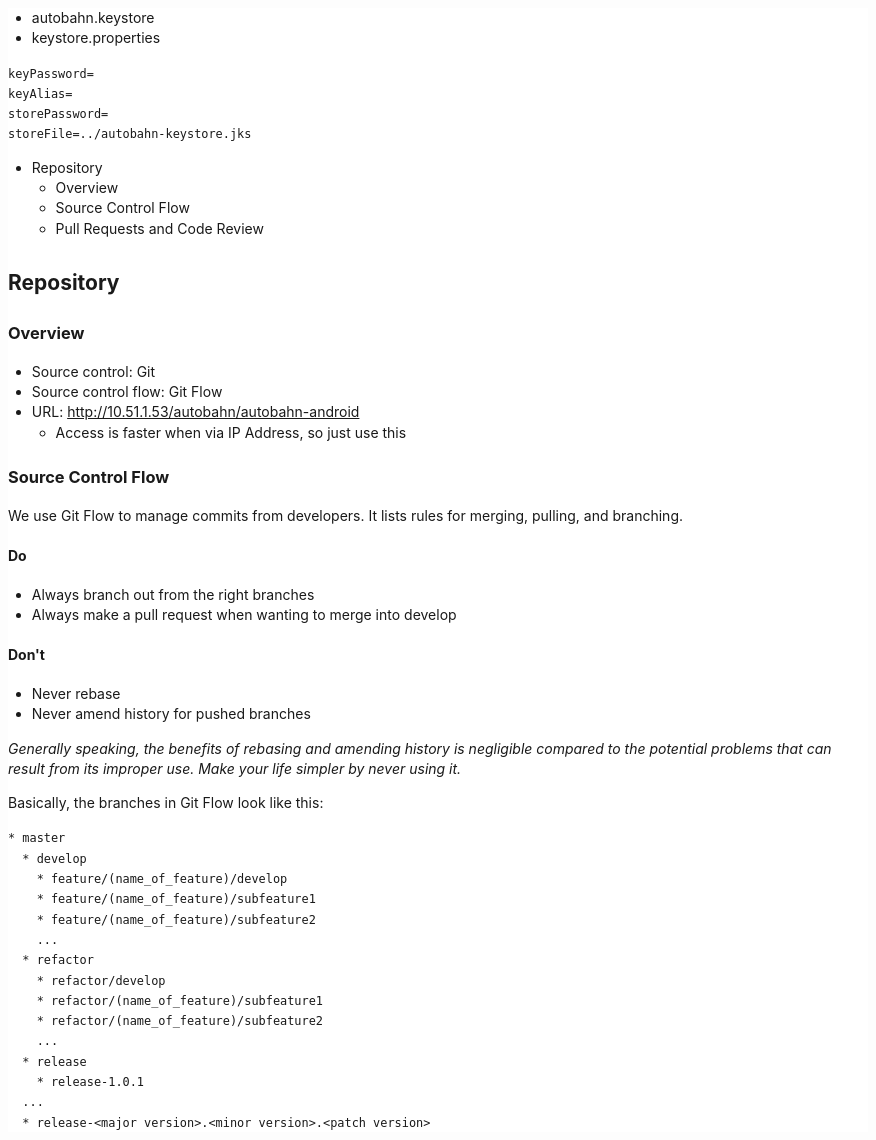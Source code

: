 - autobahn.keystore
- keystore.properties

```
keyPassword=
keyAlias=
storePassword=
storeFile=../autobahn-keystore.jks
```

* Repository
  * Overview
  * Source Control Flow
  * Pull Requests and Code Review

## Repository

### Overview
* Source control: Git
* Source control flow: Git Flow
* URL: http://10.51.1.53/autobahn/autobahn-android
  * Access is faster when via IP Address, so just use this

### Source Control Flow

We use Git Flow to manage commits from developers. It lists rules for merging, pulling, and branching.

#### Do
* Always branch out from the right branches
* Always make a pull request when wanting to merge into develop

#### Don't
* Never rebase
* Never amend history for pushed branches

*Generally speaking, the benefits of rebasing and amending history is negligible compared to the potential problems that can result from its improper use. Make your life simpler by never using it.*

Basically, the branches in Git Flow look like this:
```
* master
  * develop
    * feature/(name_of_feature)/develop
    * feature/(name_of_feature)/subfeature1
    * feature/(name_of_feature)/subfeature2
    ...
  * refactor   
    * refactor/develop
    * refactor/(name_of_feature)/subfeature1
    * refactor/(name_of_feature)/subfeature2
    ...
  * release 
    * release-1.0.1
  ...
  * release-<major version>.<minor version>.<patch version>
```

